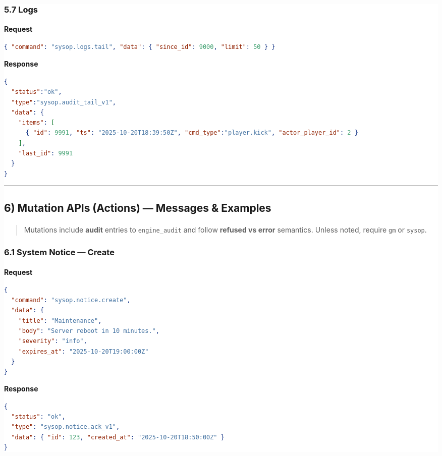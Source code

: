 ### 5.7 Logs

**Request**

```json
{ "command": "sysop.logs.tail", "data": { "since_id": 9000, "limit": 50 } }
```

**Response**

```json
{
  "status":"ok",
  "type":"sysop.audit_tail_v1",
  "data": {
    "items": [
      { "id": 9991, "ts": "2025-10-20T18:39:50Z", "cmd_type":"player.kick", "actor_player_id": 2 }
    ],
    "last_id": 9991
  }
}
```

---

## 6) Mutation APIs (Actions) — Messages & Examples

> Mutations include **audit** entries to `engine_audit` and follow **refused vs error** semantics. Unless noted, require `gm` or `sysop`.

### 6.1 System Notice — Create

**Request**

```json
{
  "command": "sysop.notice.create",
  "data": {
    "title": "Maintenance",
    "body": "Server reboot in 10 minutes.",
    "severity": "info",
    "expires_at": "2025-10-20T19:00:00Z"
  }
}
```

**Response**

```json
{
  "status": "ok",
  "type": "sysop.notice.ack_v1",
  "data": { "id": 123, "created_at": "2025-10-20T18:50:00Z" }
}
```

